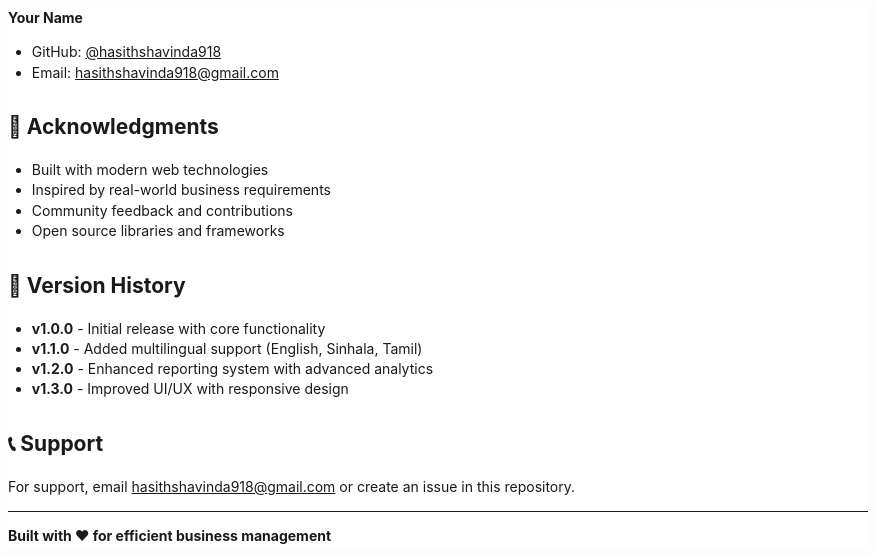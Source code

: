 **Your Name**
- GitHub: [@hasithshavinda918](https://github.com/hasithshavinda918)
- Email: hasithshavinda918@gmail.com

  
## 🙏 Acknowledgments

- Built with modern web technologies
- Inspired by real-world business requirements
- Community feedback and contributions
- Open source libraries and frameworks

## 🔄 Version History

- **v1.0.0** - Initial release with core functionality
- **v1.1.0** - Added multilingual support (English, Sinhala, Tamil)
- **v1.2.0** - Enhanced reporting system with advanced analytics
- **v1.3.0** - Improved UI/UX with responsive design

## 📞 Support

For support, email hasithshavinda918@gmail.com or create an issue in this repository.

---

**Built with ❤️ for efficient business management**
